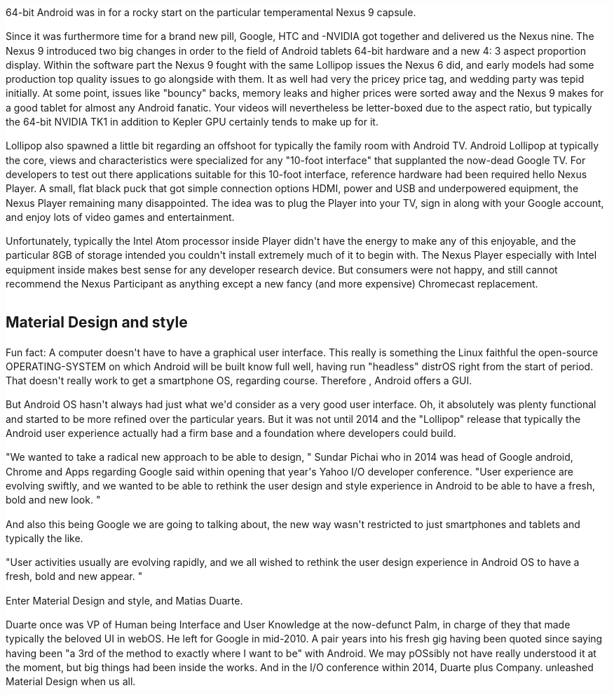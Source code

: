 64-bit Android was in for a rocky start on the particular temperamental Nexus 9 capsule.

Since it was furthermore time for a brand new pill, Google, HTC and -NVIDIA got together and delivered us the Nexus nine. The Nexus 9 introduced two big changes in order to the field of Android tablets 64-bit hardware and a new 4: 3 aspect proportion display. Within the software part the Nexus 9 fought with the same Lollipop issues the Nexus 6 did, and early models had some production top quality issues to go alongside with them. It as well had very the pricey price tag, and wedding party was tepid initially. At some point, issues like "bouncy" backs, memory leaks and higher prices were sorted away and the Nexus 9 makes for a good tablet for almost any Android fanatic. Your videos will nevertheless be letter-boxed due to the aspect ratio, but typically the 64-bit NVIDIA TK1 in addition to Kepler GPU certainly tends to make up for it.

Lollipop also spawned a little bit regarding an offshoot for typically the family room with Android TV. Android Lollipop at typically the core, views and characteristics were specialized for any "10-foot interface" that supplanted the now-dead Google TV. For developers to test out there applications suitable for this 10-foot interface, reference hardware had been required hello Nexus Player. A small, flat black puck that got simple connection options HDMI, power and USB and underpowered equipment, the Nexus Player remaining many disappointed. The idea was to plug the Player into your TV, sign in along with your Google account, and enjoy lots of video games and entertainment.

Unfortunately, typically the Intel Atom processor inside Player didn't have the energy to make any of this enjoyable, and the particular 8GB of storage intended you couldn't install extremely much of it to begin with. The Nexus Player especially with Intel equipment inside makes best sense for any developer research device. But consumers were not happy, and still cannot recommend the Nexus Participant as anything except a new fancy (and more expensive) Chromecast replacement.

## Material Design and style

Fun fact: A computer doesn't have to have a graphical user interface. This really is something the Linux faithful the open-source OPERATING-SYSTEM on which Android will be built know full well, having run "headless" distrOS right from the start of period. That doesn't really work to get a smartphone OS, regarding course. Therefore , Android offers a GUI.

But Android OS hasn't always had just what we'd consider as a very good user interface. Oh, it absolutely was plenty functional and started to be more refined over the particular years. But it was not until 2014 and the "Lollipop" release that typically the Android user experience actually had a firm base and a foundation where developers could build.

"We wanted to take a radical new approach to be able to design, " Sundar Pichai who in 2014 was head of Google android, Chrome and Apps regarding Google said within opening that year's Yahoo I/O developer conference. "User experience are evolving swiftly, and we wanted to be able to rethink the user design and style experience in Android to be able to have a fresh, bold and new look. "

And also this being Google we are going to talking about, the new way wasn't restricted to just smartphones and tablets and typically the like.

"User activities usually are evolving rapidly, and we all wished to rethink the user design experience in Android OS to have a fresh, bold and new appear. "

Enter Material Design and style, and Matias Duarte.

Duarte once was VP of Human being Interface and User Knowledge at the now-defunct Palm, in charge of they that made typically the beloved UI in webOS. He left for Google in mid-2010. A pair years into his fresh gig having been quoted since saying having been "a 3rd of the method to exactly where I want to be" with Android. We may pOSsibly not have really understood it at the moment, but big things had been inside the works. And in the I/O conference within 2014, Duarte plus Company. unleashed Material Design when us all.
